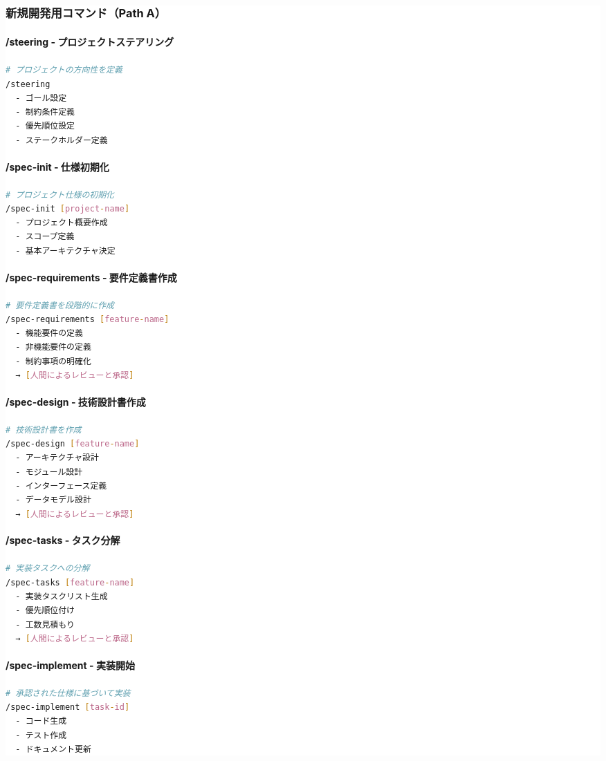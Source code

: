 ### 新規開発用コマンド（Path A）

#### /steering - プロジェクトステアリング
```bash
# プロジェクトの方向性を定義
/steering
  - ゴール設定
  - 制約条件定義
  - 優先順位設定
  - ステークホルダー定義
```

#### /spec-init - 仕様初期化
```bash
# プロジェクト仕様の初期化
/spec-init [project-name]
  - プロジェクト概要作成
  - スコープ定義
  - 基本アーキテクチャ決定
```

#### /spec-requirements - 要件定義書作成
```bash
# 要件定義書を段階的に作成
/spec-requirements [feature-name]
  - 機能要件の定義
  - 非機能要件の定義
  - 制約事項の明確化
  → [人間によるレビューと承認]
```

#### /spec-design - 技術設計書作成
```bash
# 技術設計書を作成
/spec-design [feature-name]
  - アーキテクチャ設計
  - モジュール設計
  - インターフェース定義
  - データモデル設計
  → [人間によるレビューと承認]
```

#### /spec-tasks - タスク分解
```bash
# 実装タスクへの分解
/spec-tasks [feature-name]
  - 実装タスクリスト生成
  - 優先順位付け
  - 工数見積もり
  → [人間によるレビューと承認]
```

#### /spec-implement - 実装開始
```bash
# 承認された仕様に基づいて実装
/spec-implement [task-id]
  - コード生成
  - テスト作成
  - ドキュメント更新
```

